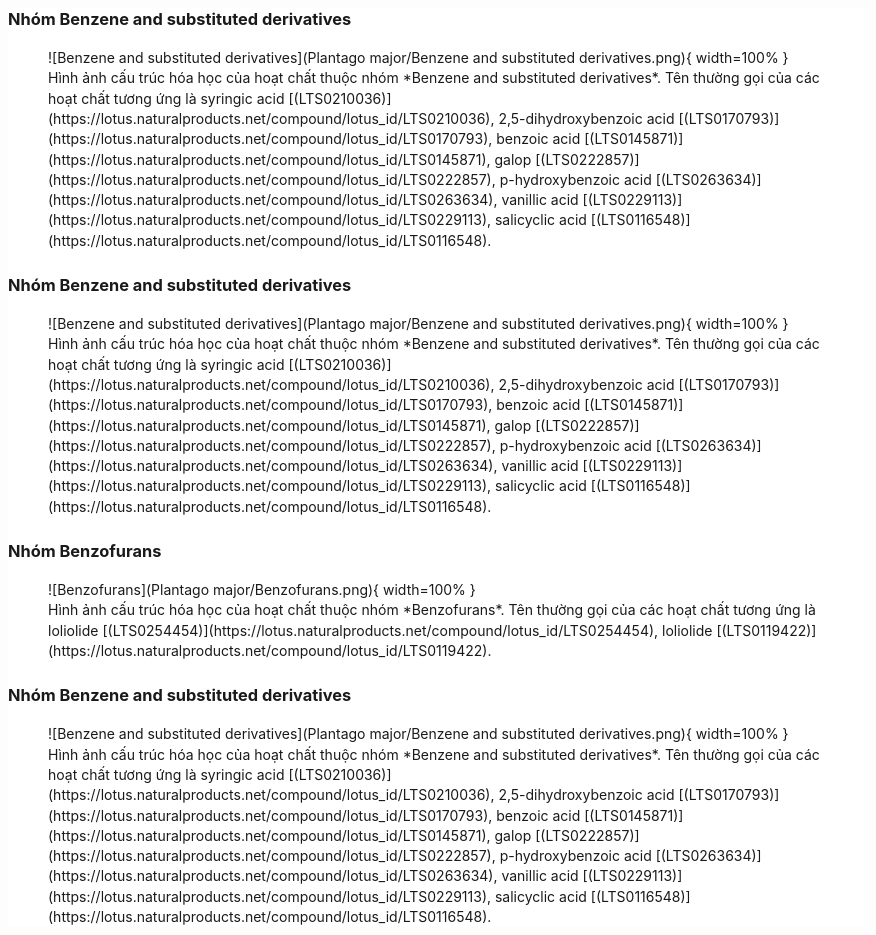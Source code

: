             
### Nhóm Benzene and substituted derivatives
<figure markdown="span">
    ![Benzene and substituted derivatives](Plantago major/Benzene and substituted derivatives.png){ width=100% }
<figcaption>Hình ảnh cấu trúc hóa học của hoạt chất thuộc nhóm *Benzene and substituted derivatives*. Tên thường gọi của các hoạt chất tương ứng là syringic acid [(LTS0210036)](https://lotus.naturalproducts.net/compound/lotus_id/LTS0210036), 2,5-dihydroxybenzoic acid [(LTS0170793)](https://lotus.naturalproducts.net/compound/lotus_id/LTS0170793), benzoic acid [(LTS0145871)](https://lotus.naturalproducts.net/compound/lotus_id/LTS0145871), galop [(LTS0222857)](https://lotus.naturalproducts.net/compound/lotus_id/LTS0222857), p-hydroxybenzoic acid [(LTS0263634)](https://lotus.naturalproducts.net/compound/lotus_id/LTS0263634), vanillic acid [(LTS0229113)](https://lotus.naturalproducts.net/compound/lotus_id/LTS0229113), salicyclic acid [(LTS0116548)](https://lotus.naturalproducts.net/compound/lotus_id/LTS0116548).</figcaption>
</figure>

            
            
### Nhóm Benzene and substituted derivatives
<figure markdown="span">
    ![Benzene and substituted derivatives](Plantago major/Benzene and substituted derivatives.png){ width=100% }
<figcaption>Hình ảnh cấu trúc hóa học của hoạt chất thuộc nhóm *Benzene and substituted derivatives*. Tên thường gọi của các hoạt chất tương ứng là syringic acid [(LTS0210036)](https://lotus.naturalproducts.net/compound/lotus_id/LTS0210036), 2,5-dihydroxybenzoic acid [(LTS0170793)](https://lotus.naturalproducts.net/compound/lotus_id/LTS0170793), benzoic acid [(LTS0145871)](https://lotus.naturalproducts.net/compound/lotus_id/LTS0145871), galop [(LTS0222857)](https://lotus.naturalproducts.net/compound/lotus_id/LTS0222857), p-hydroxybenzoic acid [(LTS0263634)](https://lotus.naturalproducts.net/compound/lotus_id/LTS0263634), vanillic acid [(LTS0229113)](https://lotus.naturalproducts.net/compound/lotus_id/LTS0229113), salicyclic acid [(LTS0116548)](https://lotus.naturalproducts.net/compound/lotus_id/LTS0116548).</figcaption>
</figure>


### Nhóm Benzofurans
<figure markdown="span">
    ![Benzofurans](Plantago major/Benzofurans.png){ width=100% }
<figcaption>Hình ảnh cấu trúc hóa học của hoạt chất thuộc nhóm *Benzofurans*. Tên thường gọi của các hoạt chất tương ứng là loliolide [(LTS0254454)](https://lotus.naturalproducts.net/compound/lotus_id/LTS0254454), loliolide [(LTS0119422)](https://lotus.naturalproducts.net/compound/lotus_id/LTS0119422).</figcaption>
</figure>

            
            
### Nhóm Benzene and substituted derivatives
<figure markdown="span">
    ![Benzene and substituted derivatives](Plantago major/Benzene and substituted derivatives.png){ width=100% }
<figcaption>Hình ảnh cấu trúc hóa học của hoạt chất thuộc nhóm *Benzene and substituted derivatives*. Tên thường gọi của các hoạt chất tương ứng là syringic acid [(LTS0210036)](https://lotus.naturalproducts.net/compound/lotus_id/LTS0210036), 2,5-dihydroxybenzoic acid [(LTS0170793)](https://lotus.naturalproducts.net/compound/lotus_id/LTS0170793), benzoic acid [(LTS0145871)](https://lotus.naturalproducts.net/compound/lotus_id/LTS0145871), galop [(LTS0222857)](https://lotus.naturalproducts.net/compound/lotus_id/LTS0222857), p-hydroxybenzoic acid [(LTS0263634)](https://lotus.naturalproducts.net/compound/lotus_id/LTS0263634), vanillic acid [(LTS0229113)](https://lotus.naturalproducts.net/compound/lotus_id/LTS0229113), salicyclic acid [(LTS0116548)](https://lotus.naturalproducts.net/compound/lotus_id/LTS0116548).</figcaption>
</figure>
